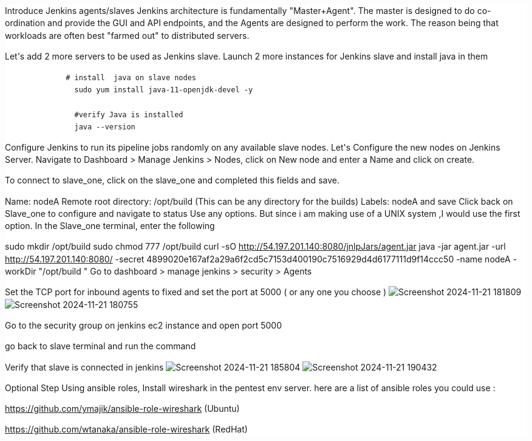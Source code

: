 Introduce Jenkins agents/slaves
Jenkins architecture is fundamentally "Master+Agent". The master is designed to do co-ordination and provide the GUI and API endpoints, and the Agents are designed to perform the work. The reason being that workloads are often best "farmed out" to distributed servers.

Let's add 2 more servers to be used as Jenkins slave. Launch 2 more instances for Jenkins slave and install java in them

                  # install  java on slave nodes
                    sudo yum install java-11-openjdk-devel -y
                    
                    #verify Java is installed
                    java --version
Configure Jenkins to run its pipeline jobs randomly on any available slave nodes. Let's Configure the new nodes on Jenkins Server. Navigate to Dashboard > Manage Jenkins > Nodes, click on New node and enter a Name and click on create.

To connect to slave_one, click on the slave_one and completed this fields and save.

Name: nodeA
Remote root directory: /opt/build (This can be any directory for the builds)
Labels: nodeA and save
Click back on Slave_one to configure and navigate to status
Use any options. But since i am making use of a UNIX system ,I would use the first option.
In the Slave_one terminal, enter the following

 sudo mkdir /opt/build
  sudo chmod 777 /opt/build
      curl -sO http://54.197.201.140:8080/jnlpJars/agent.jar
      java -jar agent.jar -url http://54.197.201.140:8080/ -secret 4899020e167af2a29a6f2cd5c7153d400190c7516929d4d6177111d9f14ccc50 -name                nodeA -workDir "/opt/build "
Go to dashboard > manage jenkins > security > Agents

Set the TCP port for inbound agents to fixed and set the port at 5000 ( or any one you choose )
![Screenshot 2024-11-21 181809](https://github.com/user-attachments/assets/72bac050-e2cf-430b-b03b-b61a43a53c6e)
![Screenshot 2024-11-21 180755](https://github.com/user-attachments/assets/5e3e3819-c747-4b9d-b6a2-ff476c34c9e2)

Go to the security group on jenkins ec2 instance and open port 5000

go back to slave terminal and run the command

Verify that slave is connected in jenkins
![Screenshot 2024-11-21 185804](https://github.com/user-attachments/assets/e8274e8b-dafd-4eb5-b0a9-e787bbccb805)
![Screenshot 2024-11-21 190432](https://github.com/user-attachments/assets/ff5ccc68-a7a8-461c-9dd7-6388efc629ed)

Optional Step
Using ansible roles, Install wireshark in the pentest env server. here are a list of ansible roles you could use :

https://github.com/ymajik/ansible-role-wireshark (Ubuntu)

https://github.com/wtanaka/ansible-role-wireshark (RedHat)
